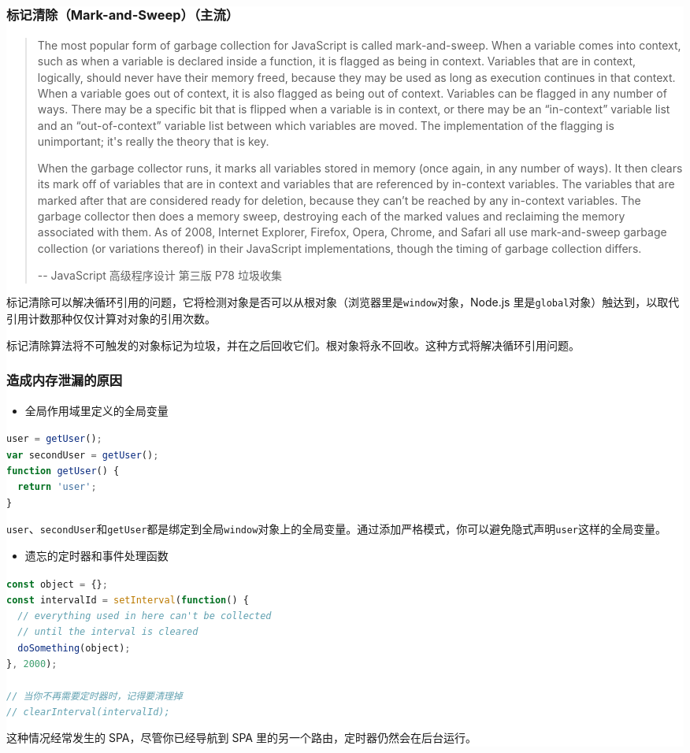### 标记清除（Mark-and-Sweep）（主流）

> The most popular form of garbage collection for JavaScript is called mark-and-sweep. When a variable comes into context, such as when a variable is declared inside a function, it is flagged as being in context. Variables that are in context, logically, should never have their memory freed, because they may be used as long as execution continues in that context. When a variable goes out of context, it is also flagged as being out of context. Variables can be flagged in any number of ways. There may be a specific bit that is flipped when a variable is in context, or there may be an “in-context” variable list and an “out-of-context” variable list between which variables are moved. The implementation of the flagging is unimportant; it's really the theory that is key.
>
> When the garbage collector runs, it marks all variables stored in memory (once again, in any number of ways). It then clears its mark off of variables that are in context and variables that are referenced by in-context variables. The variables that are marked after that are considered ready for deletion, because they can’t be reached by any in-context variables. The garbage collector then does a memory sweep, destroying each of the marked values and reclaiming the memory associated with them. As of 2008, Internet Explorer, Firefox, Opera, Chrome, and Safari all use mark-and-sweep garbage collection (or variations thereof) in their JavaScript implementations, though the timing of garbage collection differs.
>
> -- JavaScript 高级程序设计 第三版 P78 垃圾收集

标记清除可以解决循环引用的问题，它将检测对象是否可以从根对象（浏览器里是`window`对象，Node.js 里是`global`对象）触达到，以取代引用计数那种仅仅计算对对象的引用次数。

标记清除算法将不可触发的对象标记为垃圾，并在之后回收它们。根对象将永不回收。这种方式将解决循环引用问题。

### 造成内存泄漏的原因

- 全局作用域里定义的全局变量

```js
user = getUser();
var secondUser = getUser();
function getUser() {
  return 'user';
}
```

`user`、`secondUser`和`getUser`都是绑定到全局`window`对象上的全局变量。通过添加严格模式，你可以避免隐式声明`user`这样的全局变量。

- 遗忘的定时器和事件处理函数

```js
const object = {};
const intervalId = setInterval(function() {
  // everything used in here can't be collected
  // until the interval is cleared
  doSomething(object);
}, 2000);

// 当你不再需要定时器时，记得要清理掉
// clearInterval(intervalId);
```

这种情况经常发生的 SPA，尽管你已经导航到 SPA 里的另一个路由，定时器仍然会在后台运行。

